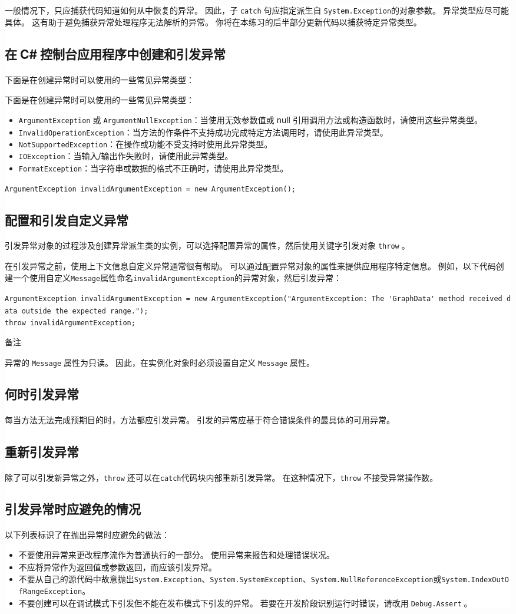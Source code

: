 一般情况下，只应捕获代码知道如何从中恢复的异常。 因此，子 `catch` 句应指定派生自 `System.Exception`的对象参数。 异常类型应尽可能具体。 这有助于避免捕获异常处理程序无法解析的异常。 你将在本练习的后半部分更新代码以捕获特定异常类型。

## 在 C# 控制台应用程序中创建和引发异常

下面是在创建异常时可以使用的一些常见异常类型：

下面是在创建异常时可以使用的一些常见异常类型：

- `ArgumentException` 或 `ArgumentNullException`：当使用无效参数值或 null 引用调用方法或构造函数时，请使用这些异常类型。
- `InvalidOperationException`：当方法的作条件不支持成功完成特定方法调用时，请使用此异常类型。
- `NotSupportedException`：在操作或功能不受支持时使用此异常类型。
- `IOException`：当输入/输出作失败时，请使用此异常类型。
- `FormatException`：当字符串或数据的格式不正确时，请使用此异常类型。

```
ArgumentException invalidArgumentException = new ArgumentException();
```

## 配置和引发自定义异常

引发异常对象的过程涉及创建异常派生类的实例，可以选择配置异常的属性，然后使用关键字引发对象 `throw` 。

在引发异常之前，使用上下文信息自定义异常通常很有帮助。 可以通过配置异常对象的属性来提供应用程序特定信息。 例如，以下代码创建一个使用自定义`Message`属性命名`invalidArgumentException`的异常对象，然后引发异常：



```
ArgumentException invalidArgumentException = new ArgumentException("ArgumentException: The 'GraphData' method received data outside the expected range.");
throw invalidArgumentException;
```

 备注

异常的 `Message` 属性为只读。 因此，在实例化对象时必须设置自定义 `Message` 属性。

## 何时引发异常

每当方法无法完成预期目的时，方法都应引发异常。 引发的异常应基于符合错误条件的最具体的可用异常。

## 重新引发异常

除了可以引发新异常之外，`throw` 还可以在`catch`代码块内部重新引发异常。 在这种情况下，`throw` 不接受异常操作数。

## 引发异常时应避免的情况

以下列表标识了在抛出异常时应避免的做法：

- 不要使用异常来更改程序流作为普通执行的一部分。 使用异常来报告和处理错误状况。
- 不应将异常作为返回值或参数返回，而应该引发异常。
- 不要从自己的源代码中故意抛出`System.Exception`、`System.SystemException`、`System.NullReferenceException`或`System.IndexOutOfRangeException`。
- 不要创建可以在调试模式下引发但不能在发布模式下引发的异常。 若要在开发阶段识别运行时错误，请改用 `Debug.Assert` 。
